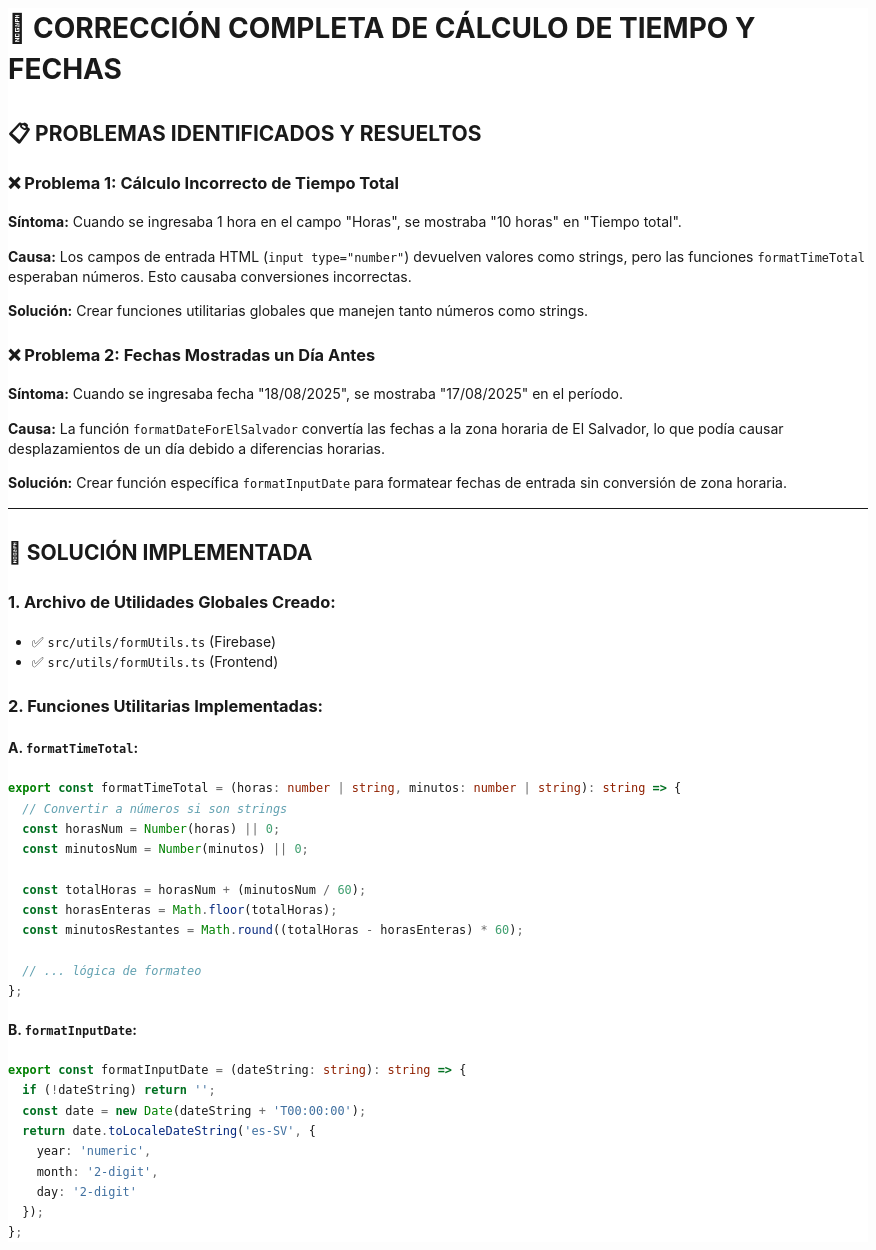 # 🔧 CORRECCIÓN COMPLETA DE CÁLCULO DE TIEMPO Y FECHAS

## 📋 **PROBLEMAS IDENTIFICADOS Y RESUELTOS**

### **❌ Problema 1: Cálculo Incorrecto de Tiempo Total**
**Síntoma:** Cuando se ingresaba 1 hora en el campo "Horas", se mostraba "10 horas" en "Tiempo total".

**Causa:** Los campos de entrada HTML (`input type="number"`) devuelven valores como strings, pero las funciones `formatTimeTotal` esperaban números. Esto causaba conversiones incorrectas.

**Solución:** Crear funciones utilitarias globales que manejen tanto números como strings.

### **❌ Problema 2: Fechas Mostradas un Día Antes**
**Síntoma:** Cuando se ingresaba fecha "18/08/2025", se mostraba "17/08/2025" en el período.

**Causa:** La función `formatDateForElSalvador` convertía las fechas a la zona horaria de El Salvador, lo que podía causar desplazamientos de un día debido a diferencias horarias.

**Solución:** Crear función específica `formatInputDate` para formatear fechas de entrada sin conversión de zona horaria.

---

## 🔧 **SOLUCIÓN IMPLEMENTADA**

### **1. Archivo de Utilidades Globales Creado:**
- ✅ `src/utils/formUtils.ts` (Firebase)
- ✅ `src/utils/formUtils.ts` (Frontend)

### **2. Funciones Utilitarias Implementadas:**

#### **A. `formatTimeTotal`:**
```typescript
export const formatTimeTotal = (horas: number | string, minutos: number | string): string => {
  // Convertir a números si son strings
  const horasNum = Number(horas) || 0;
  const minutosNum = Number(minutos) || 0;
  
  const totalHoras = horasNum + (minutosNum / 60);
  const horasEnteras = Math.floor(totalHoras);
  const minutosRestantes = Math.round((totalHoras - horasEnteras) * 60);
  
  // ... lógica de formateo
};
```

#### **B. `formatInputDate`:**
```typescript
export const formatInputDate = (dateString: string): string => {
  if (!dateString) return '';
  const date = new Date(dateString + 'T00:00:00');
  return date.toLocaleDateString('es-SV', {
    year: 'numeric',
    month: '2-digit',
    day: '2-digit'
  });
};
```
